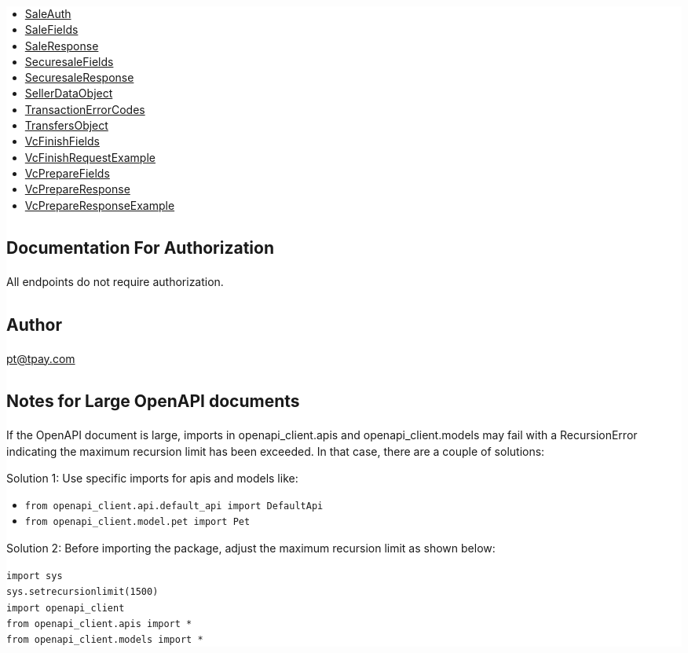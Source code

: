  - [SaleAuth](docs/SaleAuth.md)
 - [SaleFields](docs/SaleFields.md)
 - [SaleResponse](docs/SaleResponse.md)
 - [SecuresaleFields](docs/SecuresaleFields.md)
 - [SecuresaleResponse](docs/SecuresaleResponse.md)
 - [SellerDataObject](docs/SellerDataObject.md)
 - [TransactionErrorCodes](docs/TransactionErrorCodes.md)
 - [TransfersObject](docs/TransfersObject.md)
 - [VcFinishFields](docs/VcFinishFields.md)
 - [VcFinishRequestExample](docs/VcFinishRequestExample.md)
 - [VcPrepareFields](docs/VcPrepareFields.md)
 - [VcPrepareResponse](docs/VcPrepareResponse.md)
 - [VcPrepareResponseExample](docs/VcPrepareResponseExample.md)


## Documentation For Authorization

 All endpoints do not require authorization.

## Author

pt@tpay.com


## Notes for Large OpenAPI documents
If the OpenAPI document is large, imports in openapi_client.apis and openapi_client.models may fail with a
RecursionError indicating the maximum recursion limit has been exceeded. In that case, there are a couple of solutions:

Solution 1:
Use specific imports for apis and models like:
- `from openapi_client.api.default_api import DefaultApi`
- `from openapi_client.model.pet import Pet`

Solution 2:
Before importing the package, adjust the maximum recursion limit as shown below:
```
import sys
sys.setrecursionlimit(1500)
import openapi_client
from openapi_client.apis import *
from openapi_client.models import *
```

